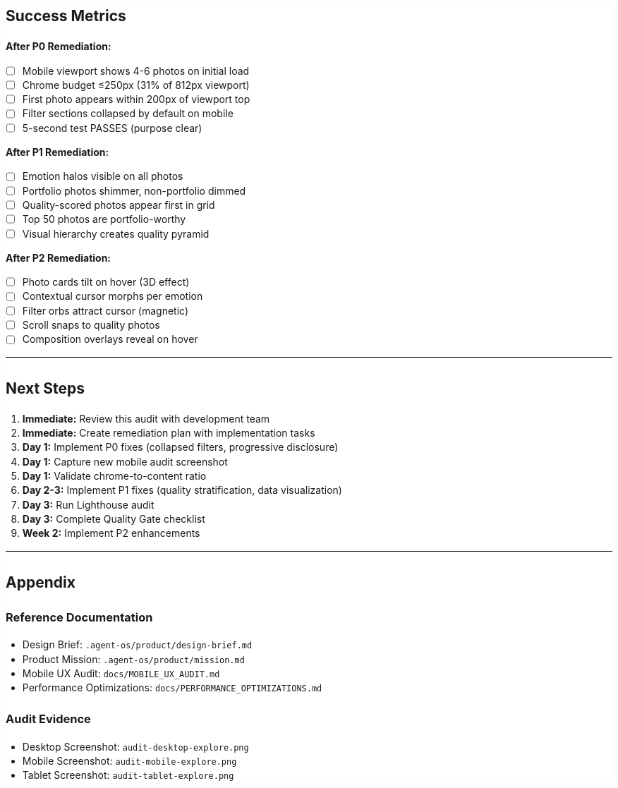 
## Success Metrics

**After P0 Remediation:**
- [ ] Mobile viewport shows 4-6 photos on initial load
- [ ] Chrome budget ≤250px (31% of 812px viewport)
- [ ] First photo appears within 200px of viewport top
- [ ] Filter sections collapsed by default on mobile
- [ ] 5-second test PASSES (purpose clear)

**After P1 Remediation:**
- [ ] Emotion halos visible on all photos
- [ ] Portfolio photos shimmer, non-portfolio dimmed
- [ ] Quality-scored photos appear first in grid
- [ ] Top 50 photos are portfolio-worthy
- [ ] Visual hierarchy creates quality pyramid

**After P2 Remediation:**
- [ ] Photo cards tilt on hover (3D effect)
- [ ] Contextual cursor morphs per emotion
- [ ] Filter orbs attract cursor (magnetic)
- [ ] Scroll snaps to quality photos
- [ ] Composition overlays reveal on hover

---

## Next Steps

1. **Immediate:** Review this audit with development team
2. **Immediate:** Create remediation plan with implementation tasks
3. **Day 1:** Implement P0 fixes (collapsed filters, progressive disclosure)
4. **Day 1:** Capture new mobile audit screenshot
5. **Day 1:** Validate chrome-to-content ratio
6. **Day 2-3:** Implement P1 fixes (quality stratification, data visualization)
7. **Day 3:** Run Lighthouse audit
8. **Day 3:** Complete Quality Gate checklist
9. **Week 2:** Implement P2 enhancements

---

## Appendix

### Reference Documentation
- Design Brief: `.agent-os/product/design-brief.md`
- Product Mission: `.agent-os/product/mission.md`
- Mobile UX Audit: `docs/MOBILE_UX_AUDIT.md`
- Performance Optimizations: `docs/PERFORMANCE_OPTIMIZATIONS.md`

### Audit Evidence
- Desktop Screenshot: `audit-desktop-explore.png`
- Mobile Screenshot: `audit-mobile-explore.png`
- Tablet Screenshot: `audit-tablet-explore.png`
